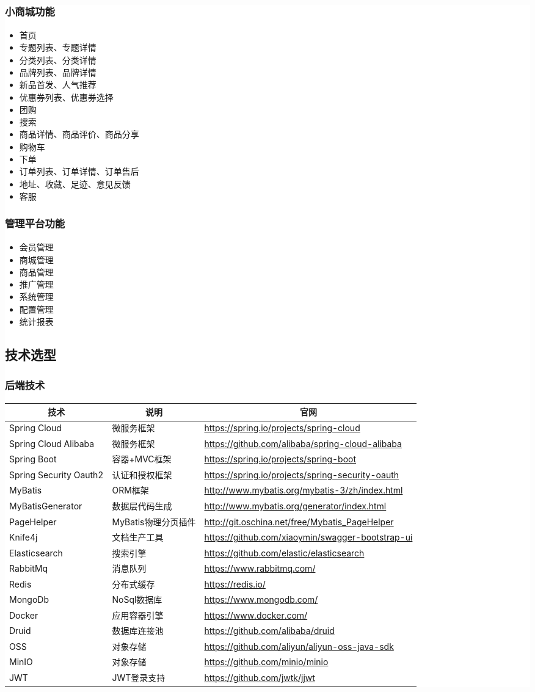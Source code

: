 
### 小商城功能

* 首页
* 专题列表、专题详情
* 分类列表、分类详情
* 品牌列表、品牌详情
* 新品首发、人气推荐
* 优惠券列表、优惠券选择
* 团购
* 搜索
* 商品详情、商品评价、商品分享
* 购物车
* 下单
* 订单列表、订单详情、订单售后
* 地址、收藏、足迹、意见反馈
* 客服

### 管理平台功能

* 会员管理
* 商城管理
* 商品管理
* 推广管理
* 系统管理
* 配置管理
* 统计报表

## 技术选型

### 后端技术

| 技术                   | 说明                 | 官网                                                 |
| ---------------------- | -------------------- | ---------------------------------------------------- |
| Spring Cloud           | 微服务框架           | https://spring.io/projects/spring-cloud              |
| Spring Cloud Alibaba   | 微服务框架           | https://github.com/alibaba/spring-cloud-alibaba      |
| Spring Boot            | 容器+MVC框架         | https://spring.io/projects/spring-boot               |
| Spring Security Oauth2 | 认证和授权框架       | https://spring.io/projects/spring-security-oauth     |
| MyBatis                | ORM框架              | http://www.mybatis.org/mybatis-3/zh/index.html       |
| MyBatisGenerator       | 数据层代码生成       | http://www.mybatis.org/generator/index.html          |
| PageHelper             | MyBatis物理分页插件  | http://git.oschina.net/free/Mybatis_PageHelper       |
| Knife4j                | 文档生产工具         | https://github.com/xiaoymin/swagger-bootstrap-ui     |
| Elasticsearch          | 搜索引擎             | https://github.com/elastic/elasticsearch             |
| RabbitMq               | 消息队列             | https://www.rabbitmq.com/                            |
| Redis                  | 分布式缓存           | https://redis.io/                                    |
| MongoDb                | NoSql数据库          | https://www.mongodb.com/                             |
| Docker                 | 应用容器引擎         | https://www.docker.com/                              |
| Druid                  | 数据库连接池         | https://github.com/alibaba/druid                     |
| OSS                    | 对象存储             | https://github.com/aliyun/aliyun-oss-java-sdk        |
| MinIO                  | 对象存储             | https://github.com/minio/minio                       |
| JWT                    | JWT登录支持          | https://github.com/jwtk/jjwt                         |